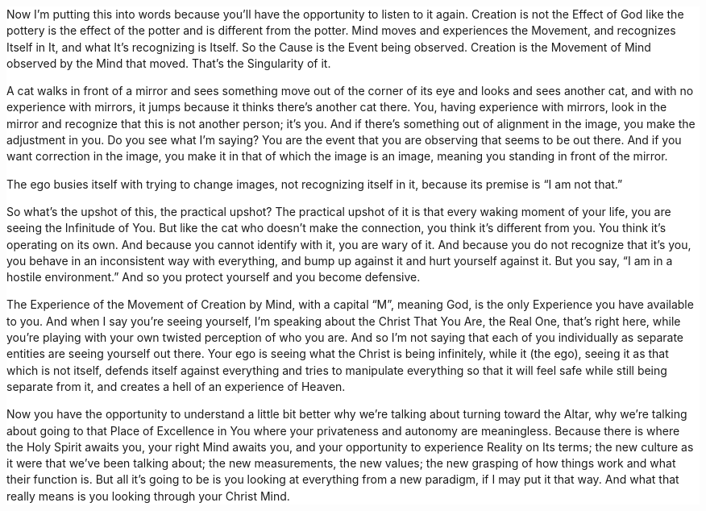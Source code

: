Now I&rsquo;m putting this into words because you&rsquo;ll have the
opportunity to listen to it again. Creation is not the Effect of God
like the pottery is the effect of the potter and is different from the
potter. Mind moves and experiences the Movement, and recognizes Itself
in It, and what It&rsquo;s recognizing is Itself. So the Cause is the
Event being observed. Creation is the Movement of Mind observed by the
Mind that moved. That&rsquo;s the Singularity of it.

A cat walks in front of a mirror and sees something move out of the
corner of its eye and looks and sees another cat, and with no experience
with mirrors, it jumps because it thinks there&rsquo;s another cat
there. You, having experience with mirrors, look in the mirror and
recognize that this is not another person; it&rsquo;s you. And if
there&rsquo;s something out of alignment in the image, you make the
adjustment in you. Do you see what I&rsquo;m saying? You are the event
that you are observing that seems to be out there. And if you want
correction in the image, you make it in that of which the image is an
image, meaning you standing in front of the mirror.

The ego busies itself with trying to change images, not recognizing
itself in it, because its premise is &ldquo;I am not that.&rdquo;

So what&rsquo;s the upshot of this, the practical upshot? The practical
upshot of it is that every waking moment of your life, you are seeing
the Infinitude of You. But like the cat who doesn&rsquo;t make the
connection, you think it&rsquo;s different from you. You think
it&rsquo;s operating on its own. And because you cannot identify with
it, you are wary of it. And because you do not recognize that it&rsquo;s
you, you behave in an inconsistent way with everything, and bump up
against it and hurt yourself against it. But you say, &ldquo;I am in a
hostile environment.&rdquo; And so you protect yourself and you become
defensive.

The Experience of the Movement of Creation by Mind, with a capital
&ldquo;M&rdquo;, meaning God, is the only Experience you have available
to you. And when I say you&rsquo;re seeing yourself, I&rsquo;m speaking
about the Christ That You Are, the Real One, that&rsquo;s right here,
while you&rsquo;re playing with your own twisted perception of who you
are. And so I&rsquo;m not saying that each of you individually as
separate entities are seeing yourself out there. Your ego is seeing what
the Christ is being infinitely, while it (the ego), seeing it as that
which is not itself, defends itself against everything and tries to
manipulate everything so that it will feel safe while still being
separate from it, and creates a hell of an experience of Heaven.

Now you have the opportunity to understand a little bit better why
we&rsquo;re talking about turning toward the Altar, why we&rsquo;re
talking about going to that Place of Excellence in You where your
privateness and autonomy are meaningless. Because there is where the
Holy Spirit awaits you, your right Mind awaits you, and your opportunity
to experience Reality on Its terms; the new culture as it were that
we&rsquo;ve been talking about; the new measurements, the new values;
the new grasping of how things work and what their function is. But all
it&rsquo;s going to be is you looking at everything from a new paradigm,
if I may put it that way. And what that really means is you looking
through your Christ Mind.
